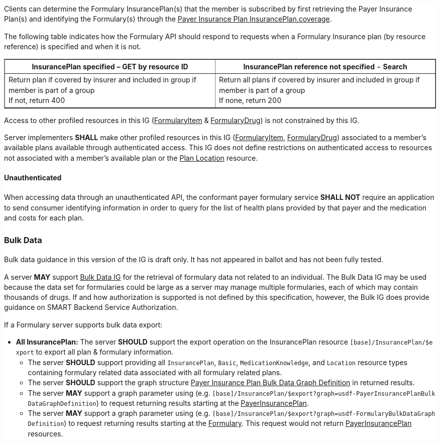 Clients can determine the Formulary InsurancePlan(s) that the member is subscribed by first retrieving the Payer Insurance Plan(s) and identifying the Formulary(s) through the [Payer Insurance Plan InsurancePlan.coverage](StructureDefinition-usdf-PayerInsurancePlan-definitions.html#InsurancePlan.coverage:drug-coverage).

The following table indicates how the Formulary API should respond to requests when a Formulary Insurance plan (by resource reference) is specified and when it is not.
<table border="1">
  <thead>
    <th>InsurancePlan specified – GET by resource ID</th>
    <th>InsurancePlan reference not specified - Search</th>
  </thead>
  <tbody>
    <tr>
      <td>Return plan if covered by insurer and included in group if member is part of a group<br />If not, return 400</td>
      <td> Return all plans if covered by insurer and included in group if member is part of a group<br />If none, return 200 </td>
    </tr>
  </tbody>
</table>

Access to other profiled resources in this IG ([FormularyItem](StructureDefinition-usdf-FormularyItem.html) & [FormularyDrug]( StructureDefinition-usdf-FormularyDrug.html)) is not constrained by this IG.

Server implementers **SHALL** make other profiled resources in this IG ([FormularyItem](StructureDefinition-usdf-FormularyItem.html), [FormularyDrug]( StructureDefinition-usdf-FormularyDrug.html)) associated to a member’s available plans available through authenticated access. This IG does not define restrictions on authenticated access to resources not associated with a member’s available plan or the [Plan Location]( StructureDefinition-usdf-InsurancePlanLocation.html) resource.


#### Unauthenticated
When accessing data through an unauthenticated API, the conformant payer formulary service **SHALL NOT** require an application to send consumer identifying information in order to query for the list of health plans provided by that payer and the medication and costs for each plan.


### Bulk Data
Bulk data guidance in this version of the IG is draft only. It has not appeared in ballot and has not been fully tested.</i></b>


A server **MAY** support [Bulk Data IG](http://hl7.org/fhir/uv/bulkdata/index.html) for the retrieval of formulary data not related to an individual. The Bulk Data IG may be used because the data set for formularies could be large as a server may manage multiple formularies, each of which may contain thousands of drugs. If and how authorization is supported is not defined by this specification, however, the Bulk IG does provide guidance on SMART Backend Service Authorization. 

If a Formulary server supports bulk data export:
* **All InsurancePlan:** The server **SHOULD** support the export operation on the InsurancePlan resource `[base]/InsurancePlan/$export` to export all plan & formulary information.
  * The server **SHOULD** support providing all `InsurancePlan`, `Basic`, `MedicationKnowledge`, and `Location` resource types containing formulary related data associated with all formulary related plans.
  * The server **SHOULD** support the graph structure [Payer Insurance Plan Bulk Data Graph Definition](StructureDefinition-usdf-PayerInsurancePlanBulkDataGraphDefinition.html) in returned results.
  * The server **MAY** support a graph parameter using (e.g. `[base]/InsurancePlan/$export?graph=usdf-PayerInsurancePlanBulkDataGraphDefinition`) to request returning results starting at the [PayerInsurancePlan](StructureDefinition-usdf-PayerInsurancePlan.html).
  * The server **MAY** support a graph parameter using (e.g. `[base]/InsurancePlan/$export?graph=usdf-FormularyBulkDataGraphDefinition`) to request returning results starting at the [Formulary](StructureDefinition-usdf-Formulary.html). This request would not return [PayerInsurancePlan](StructureDefinition-usdf-PayerInsurancePlan.html) resources.
